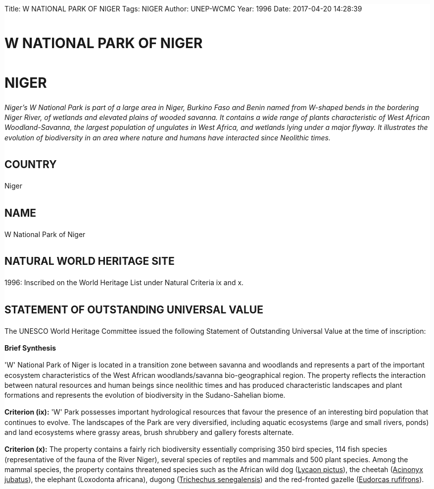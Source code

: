Title: W NATIONAL PARK OF NIGER
Tags: NIGER
Author: UNEP-WCMC
Year: 1996
Date: 2017-04-20 14:28:39

W NATIONAL PARK OF NIGER
========================

NIGER
=====

*Niger’s W National Park is part of a large area in Niger, Burkino Faso and Benin named from W-shaped bends in the bordering Niger River, of wetlands and elevated plains of wooded savanna. It contains a wide range of plants characteristic of West African Woodland-Savanna, the largest population of ungulates in West Africa, and wetlands lying under a major flyway. It illustrates the evolution of biodiversity in an area where nature and humans have interacted since Neolithic times.*

COUNTRY
-------

Niger

NAME
----

W National Park of Niger

NATURAL WORLD HERITAGE SITE
---------------------------

1996: Inscribed on the World Heritage List under Natural Criteria ix and x.

STATEMENT OF OUTSTANDING UNIVERSAL VALUE
----------------------------------------

The UNESCO World Heritage Committee issued the following Statement of Outstanding Universal Value at the time of inscription:

**Brief Synthesis**

'W' National Park of Niger is located in a transition zone between savanna and woodlands and represents a part of the important ecosystem characteristics of the West African woodlands/savanna bio-geographical region. The property reflects the interaction between natural resources and human beings since neolithic times and has produced characteristic landscapes and plant formations and represents the evolution of biodiversity in the Sudano-Sahelian biome.

**Criterion (ix):** 'W' Park possesses important hydrological resources that favour the presence of an interesting bird population that continues to evolve. The landscapes of the Park are very diversified, including aquatic ecosystems (large and small rivers, ponds) and land ecosystems where grassy areas, brush shrubbery and gallery forests alternate.

**Criterion (x):** The property contains a fairly rich biodiversity essentially comprising 350 bird species, 114 fish species (representative of the fauna of the River Niger), several species of reptiles and mammals and 500 plant species. Among the mammal species, the property contains threatened species such as the African wild dog ([Lycaon pictus](http://www.iucnredlist.org/apps/redlist/details/12436/0)), the cheetah ([Acinonyx jubatus](http://www.iucnredlist.org/apps/redlist/details/219/0)), the elephant (Loxodonta africana), dugong ([Trichechus senegalensis](http://www.iucnredlist.org/apps/redlist/details/22104/0)) and the red-fronted gazelle ([Eudorcas rufifrons](http://www.iucnredlist.org/apps/redlist/details/8973/0)).
